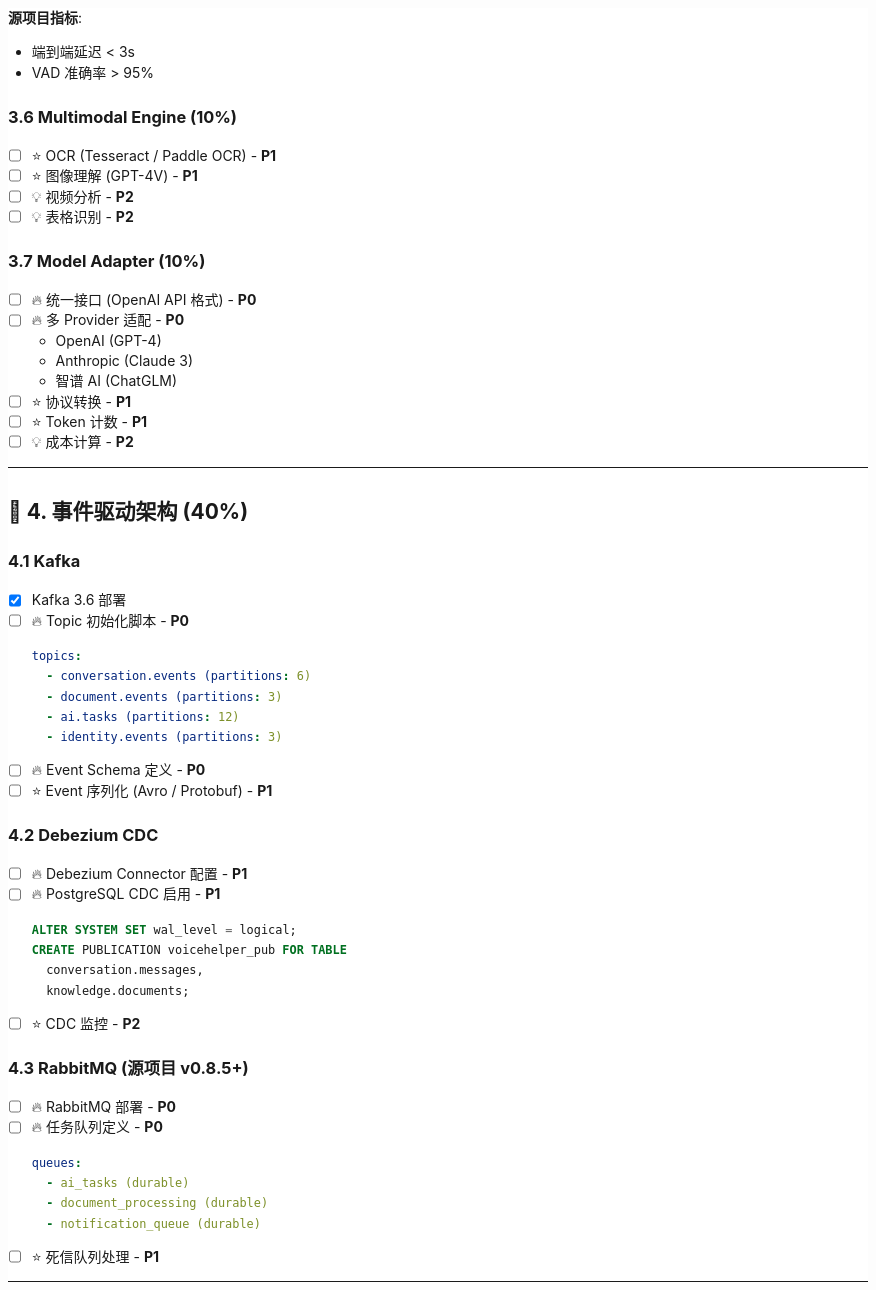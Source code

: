 **源项目指标**:
- 端到端延迟 < 3s
- VAD 准确率 > 95%

### 3.6 Multimodal Engine (10%)
- [ ] ⭐ OCR (Tesseract / Paddle OCR) - **P1**
- [ ] ⭐ 图像理解 (GPT-4V) - **P1**
- [ ] 💡 视频分析 - **P2**
- [ ] 💡 表格识别 - **P2**

### 3.7 Model Adapter (10%)
- [ ] 🔥 统一接口 (OpenAI API 格式) - **P0**
- [ ] 🔥 多 Provider 适配 - **P0**
  - OpenAI (GPT-4)
  - Anthropic (Claude 3)
  - 智谱 AI (ChatGLM)
- [ ] ⭐ 协议转换 - **P1**
- [ ] ⭐ Token 计数 - **P1**
- [ ] 💡 成本计算 - **P2**

---

## 📡 4. 事件驱动架构 (40%)

### 4.1 Kafka
- [x] Kafka 3.6 部署
- [ ] 🔥 Topic 初始化脚本 - **P0**
  ```yaml
  topics:
    - conversation.events (partitions: 6)
    - document.events (partitions: 3)
    - ai.tasks (partitions: 12)
    - identity.events (partitions: 3)
  ```
- [ ] 🔥 Event Schema 定义 - **P0**
- [ ] ⭐ Event 序列化 (Avro / Protobuf) - **P1**

### 4.2 Debezium CDC
- [ ] 🔥 Debezium Connector 配置 - **P1**
- [ ] 🔥 PostgreSQL CDC 启用 - **P1**
  ```sql
  ALTER SYSTEM SET wal_level = logical;
  CREATE PUBLICATION voicehelper_pub FOR TABLE 
    conversation.messages, 
    knowledge.documents;
  ```
- [ ] ⭐ CDC 监控 - **P2**

### 4.3 RabbitMQ (源项目 v0.8.5+)
- [ ] 🔥 RabbitMQ 部署 - **P0**
- [ ] 🔥 任务队列定义 - **P0**
  ```yaml
  queues:
    - ai_tasks (durable)
    - document_processing (durable)
    - notification_queue (durable)
  ```
- [ ] ⭐ 死信队列处理 - **P1**

---